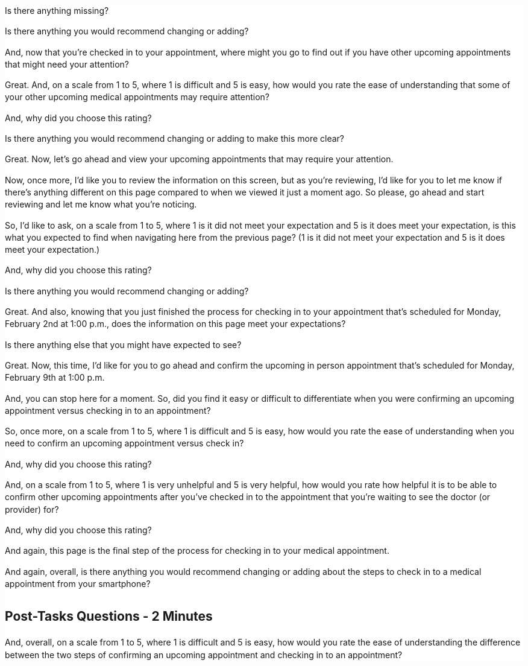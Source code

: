 Is there anything missing? 

Is there anything you would recommend changing or adding?

And, now that you’re checked in to your appointment, where might you go to find out if you have other upcoming appointments that might need your attention? 

Great. And, on a scale from 1 to 5, where 1 is difficult and 5 is easy, how would you rate the ease of understanding that some of your other upcoming medical appointments may require attention?    

And, why did you choose this rating? 

Is there anything you would recommend changing or adding to make this more clear?

Great. Now, let’s go ahead and view your upcoming appointments that may require your attention. 

Now, once more, I’d like you to review the information on this screen, but as you’re reviewing, I’d like for you to let me know if there’s anything different on this page compared to when we viewed it just a moment ago. So please, go ahead and start reviewing and let me know what you’re noticing.

So, I’d like to ask, on a scale from 1 to 5, where 1 is it did not meet your expectation and 5 is it does meet your expectation, is this what you expected to find when navigating here from the previous page? (1 is it did not meet your expectation and 5 is it does meet your expectation.)

And, why did you choose this rating? 

Is there anything you would recommend changing or adding?

Great. And also, knowing that you just finished the process for checking in to your appointment that’s scheduled for Monday, February 2nd at 1:00 p.m., does the information on this page meet your expectations? 

Is there anything else that you might have expected to see? 

Great. Now, this time, I’d like for you to go ahead and confirm the upcoming in person appointment that’s scheduled for Monday, February 9th at 1:00 p.m.

And, you can stop here for a moment. So, did you find it easy or difficult to differentiate when you were confirming an upcoming appointment versus checking in to an appointment? 

So, once more, on a scale from 1 to 5, where 1 is difficult and 5 is easy, how would you rate the ease of understanding when you need to confirm an upcoming appointment versus check in? 

And, why did you choose this rating? 

And, on a scale from 1 to 5, where 1 is very unhelpful and 5 is very helpful, how would you rate how helpful it is to be able to confirm other upcoming appointments after you’ve checked in to the appointment that you’re waiting to see the doctor (or provider) for? 

And, why did you choose this rating?   

And again, this page is the final step of the process for checking in to your medical appointment. 

And again, overall, is there anything you would recommend changing or adding about the steps to check in to a medical appointment from your smartphone? 

## Post-Tasks Questions - 2 Minutes

And, overall, on a scale from 1 to 5, where 1 is difficult and 5 is easy, how would you rate the ease of understanding the difference between the two steps of confirming an upcoming appointment and checking in to an appointment? 
